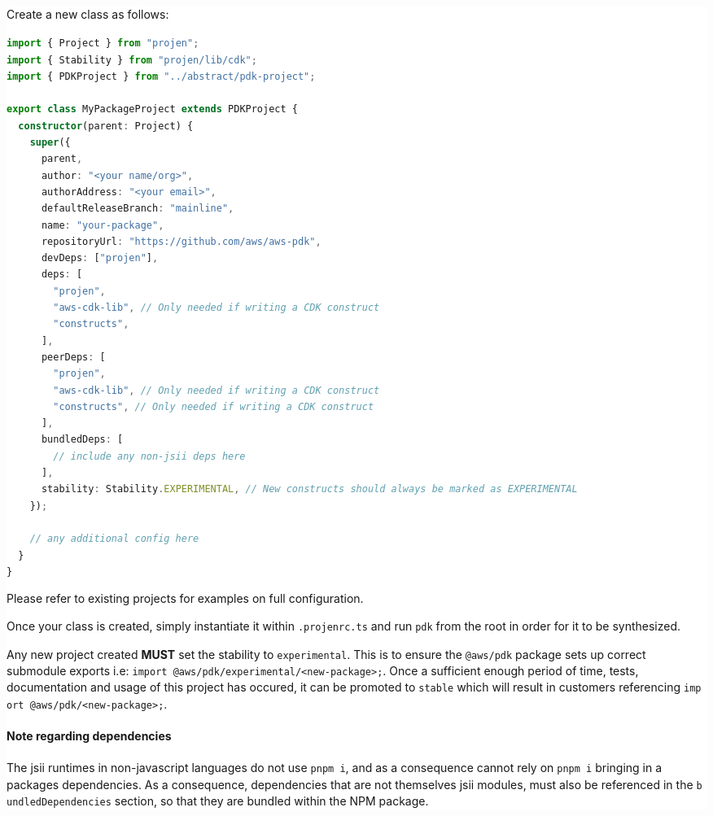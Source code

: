 Create a new class as follows:

```ts
import { Project } from "projen";
import { Stability } from "projen/lib/cdk";
import { PDKProject } from "../abstract/pdk-project";

export class MyPackageProject extends PDKProject {
  constructor(parent: Project) {
    super({
      parent,
      author: "<your name/org>",
      authorAddress: "<your email>",
      defaultReleaseBranch: "mainline",
      name: "your-package",
      repositoryUrl: "https://github.com/aws/aws-pdk",
      devDeps: ["projen"],
      deps: [
        "projen",
        "aws-cdk-lib", // Only needed if writing a CDK construct
        "constructs",
      ],
      peerDeps: [
        "projen",
        "aws-cdk-lib", // Only needed if writing a CDK construct
        "constructs", // Only needed if writing a CDK construct
      ],
      bundledDeps: [
        // include any non-jsii deps here
      ],
      stability: Stability.EXPERIMENTAL, // New constructs should always be marked as EXPERIMENTAL
    });

    // any additional config here
  }
}
```

Please refer to existing projects for examples on full configuration.

Once your class is created, simply instantiate it within `.projenrc.ts` and run `pdk` from the root in order for it to be synthesized.

Any new project created **MUST** set the stability to `experimental`. This is to ensure the `@aws/pdk` package sets up correct submodule exports i.e: `import @aws/pdk/experimental/<new-package>;`. Once a sufficient enough period of time, tests, documentation and usage of this project has occured, it can be promoted to `stable` which will result in customers referencing `import @aws/pdk/<new-package>;`.

#### Note regarding dependencies

The jsii runtimes in non-javascript languages do not use `pnpm i`, and as a consequence cannot rely on `pnpm i` bringing in a packages dependencies. As a consequence, dependencies that are not themselves jsii modules, must also be referenced in the `bundledDependencies` section, so that they are bundled within the NPM package.
